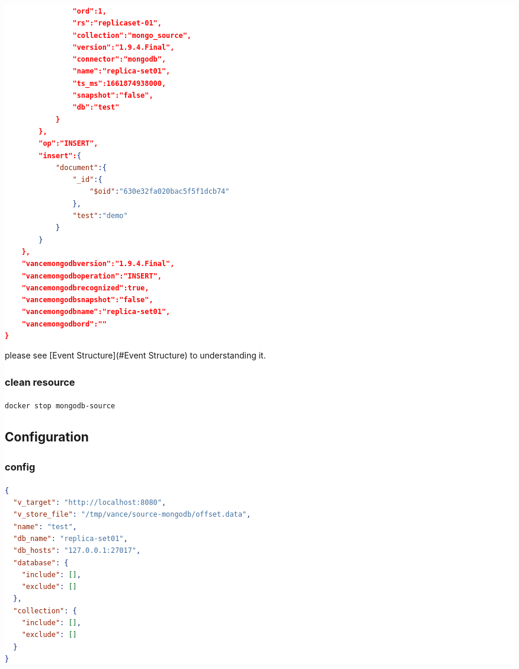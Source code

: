 ```json
                "ord":1,
                "rs":"replicaset-01",
                "collection":"mongo_source",
                "version":"1.9.4.Final",
                "connector":"mongodb",
                "name":"replica-set01",
                "ts_ms":1661874938000,
                "snapshot":"false",
                "db":"test"
            }
        },
        "op":"INSERT",
        "insert":{
            "document":{
                "_id":{
                    "$oid":"630e32fa020bac5f5f1dcb74"
                },
                "test":"demo"
            }
        }
    },
    "vancemongodbversion":"1.9.4.Final",
    "vancemongodboperation":"INSERT",
    "vancemongodbrecognized":true,
    "vancemongodbsnapshot":"false",
    "vancemongodbname":"replica-set01",
    "vancemongodbord":""
}
```

please see [Event Structure](#Event Structure) to understanding it.

### clean resource

```shell
docker stop mongodb-source
```

## Configuration

### config

```json
{
  "v_target": "http://localhost:8080",
  "v_store_file": "/tmp/vance/source-mongodb/offset.data",
  "name": "test",
  "db_name": "replica-set01",
  "db_hosts": "127.0.0.1:27017",
  "database": {
    "include": [],
    "exclude": []
  },
  "collection": {
    "include": [],
    "exclude": []
  }
}
```
